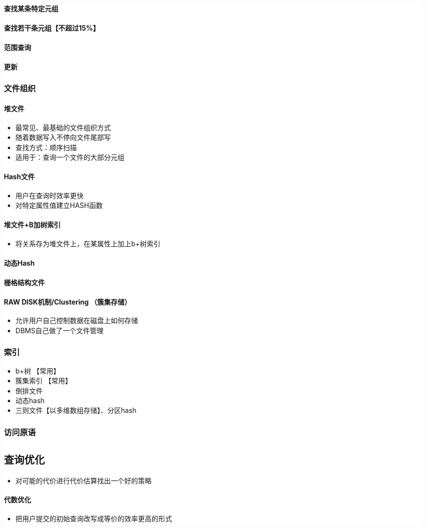 #### 查找某条特定元组

#### 查找若干条元组【不超过15%】

#### 范围查询

#### 更新

### 文件组织

#### 堆文件

- 最常见、最基础的文件组织方式
- 随着数据写入不停向文件尾部写
- 查找方式：顺序扫描
- 适用于：查询一个文件的大部分元组

#### Hash文件

- 用户在查询时效率更快
- 对特定属性值建立HASH函数

#### 堆文件+B加树索引

- 将关系存为堆文件上，在某属性上加上b+树索引

#### 动态Hash

#### 栅格结构文件

#### RAW DISK机制/Clustering （簇集存储）

- 允许用户自己控制数据在磁盘上如何存储
- DBMS自己做了一个文件管理

### 索引

- b+树  【常用】
- 簇集索引  【常用】
- 倒排文件
- 动态hash
- 三则文件【以多维数组存储】、分区hash

### 访问原语

## 查询优化

- 对可能的代价进行代价估算找出一个好的策略

#### 代数优化

- 把用户提交的初始查询改写成等价的效率更高的形式
